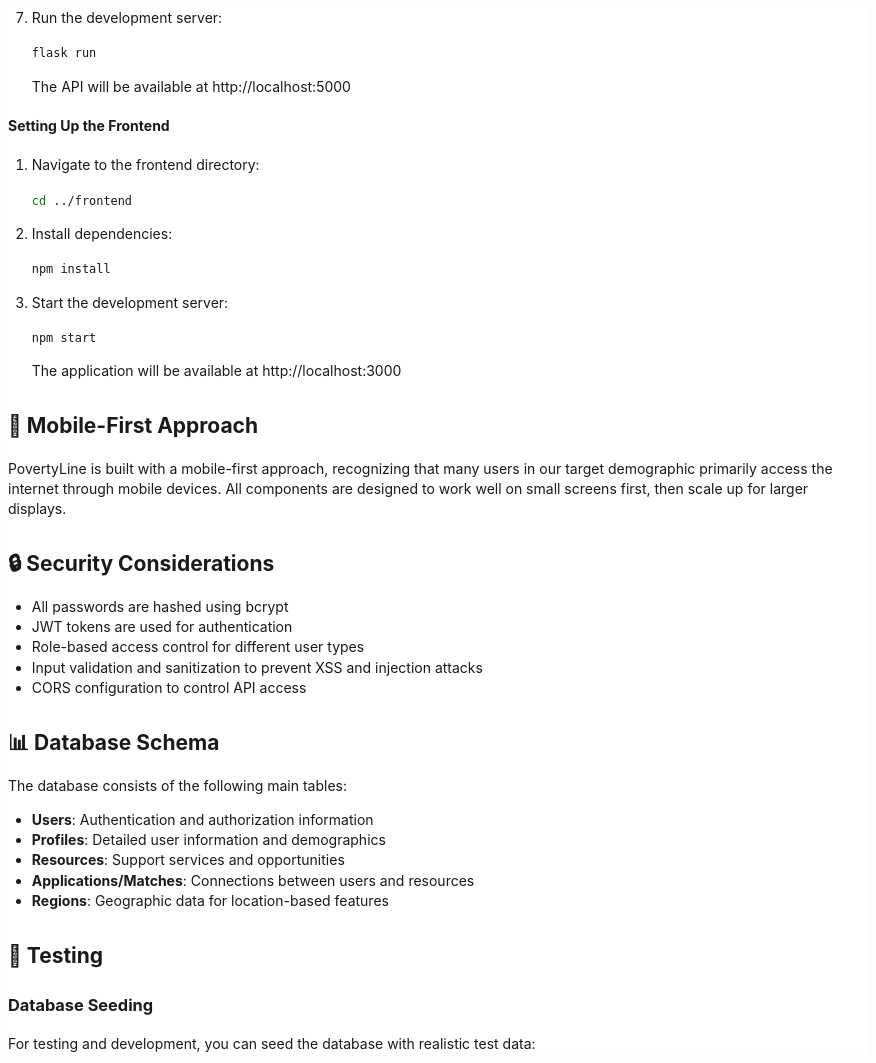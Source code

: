 7. Run the development server:
   ```bash
   flask run
   ```
   The API will be available at http://localhost:5000

#### Setting Up the Frontend

1. Navigate to the frontend directory:
   ```bash
   cd ../frontend
   ```

2. Install dependencies:
   ```bash
   npm install
   ```

3. Start the development server:
   ```bash
   npm start
   ```
   The application will be available at http://localhost:3000

## 📱 Mobile-First Approach

PovertyLine is built with a mobile-first approach, recognizing that many users in our target demographic primarily access the internet through mobile devices. All components are designed to work well on small screens first, then scale up for larger displays.

## 🔒 Security Considerations

- All passwords are hashed using bcrypt
- JWT tokens are used for authentication
- Role-based access control for different user types
- Input validation and sanitization to prevent XSS and injection attacks
- CORS configuration to control API access

## 📊 Database Schema

The database consists of the following main tables:
- **Users**: Authentication and authorization information
- **Profiles**: Detailed user information and demographics
- **Resources**: Support services and opportunities
- **Applications/Matches**: Connections between users and resources
- **Regions**: Geographic data for location-based features

## 🧪 Testing

### Database Seeding

For testing and development, you can seed the database with realistic test data:
